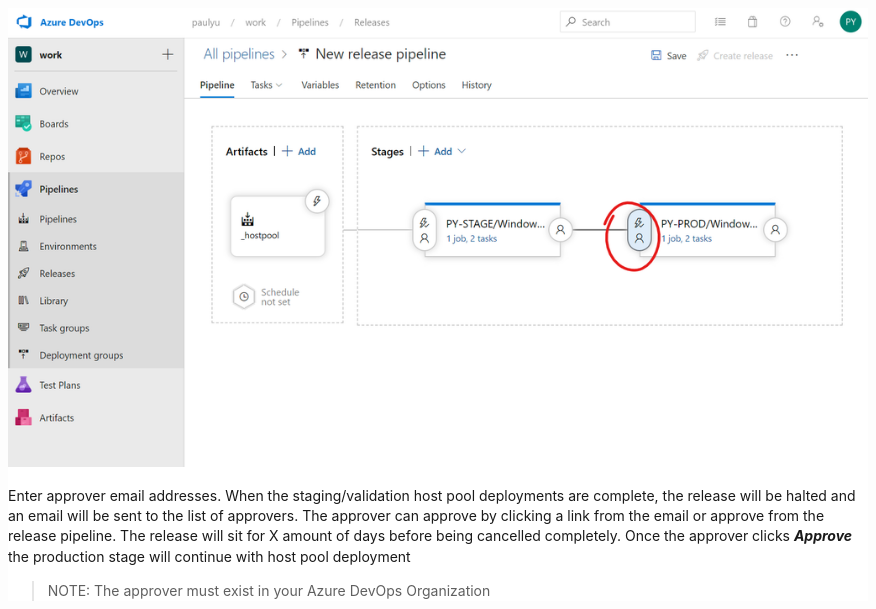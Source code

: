 ![](img/hostpool-pipeline/release-gate.png)

Enter approver email addresses. When the staging/validation host pool deployments are complete, the release will be halted and an email will be sent to the list of approvers. The approver can approve by clicking a link from the email or approve from the release pipeline. The release will sit for X amount of days before being cancelled completely. Once the approver clicks ***Approve*** the production stage will continue with host pool deployment

> NOTE: The approver must exist in your Azure DevOps Organization
